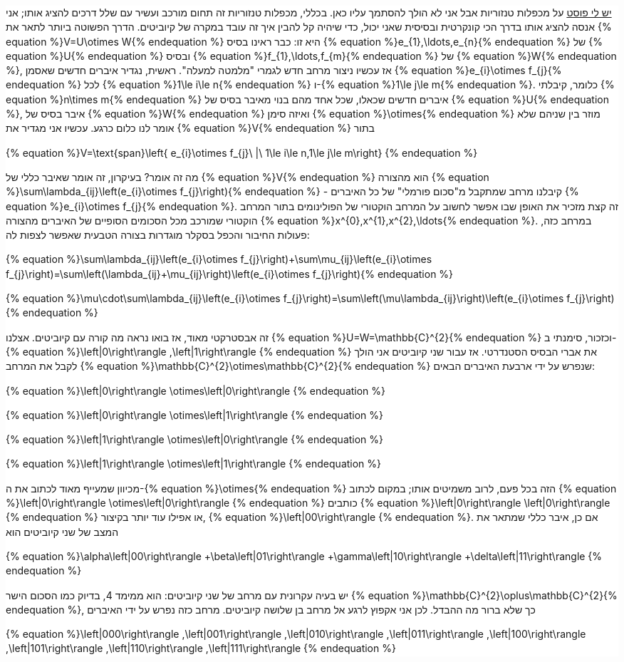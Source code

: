 <a href="https://gadial.net/2014/06/10/vector_space_tensor_product/">יש לי פוסט</a> על מכפלות טנזוריות אבל אני לא הולך להסתמך עליו כאן. בכללי, מכפלות טנזוריות זה תחום מורכב ועשיר עם שלל דרכים להציג אותו; אני אנסה להציג אותו בדרך הכי קונקרטית ובסיסית שאני יכול, כדי שיהיה קל להבין איך זה עובד במקרה של קיוביטים. הדרך הפשוטה ביותר לתאר את {% equation %}V=U\otimes W{% endequation %} היא זו: כבר ראינו בסיס {% equation %}e_{1},\ldots,e_{n}{% endequation %} של {% equation %}U{% endequation %} ובסיס {% equation %}f_{1},\ldots,f_{m}{% endequation %} של {% equation %}W{% endequation %}, אז עכשיו ניצור מרחב חדש לגמרי "מלמטה למעלה". ראשית, נגדיר איברים חדשים שאסמן {% equation %}e_{i}\otimes f_{j}{% endequation %} לכל {% equation %}1\le i\le n{% endequation %} ו-{% equation %}1\le j\le m{% endequation %}. כלומר, קיבלתי {% equation %}n\times m{% endequation %} איברים חדשים שכאלו, שכל אחד מהם בנוי מאיבר בסיס של {% equation %}U{% endequation %}, איבר בסיס של {% equation %}W{% endequation %} ואיזה סימן {% equation %}\otimes{% endequation %} מוזר בין שניהם שלא אומר לנו כלום כרגע. עכשיו אני מגדיר את {% equation %}V{% endequation %} בתור

{% equation %}V=\text{span}\left\{ e_{i}\otimes f_{j}\ |\ 1\le i\le n,1\le j\le m\right\} {% endequation %}

מה זה אומר? בעיקרון, זה אומר שאיבר כללי של {% equation %}V{% endequation %} הוא מהצורה {% equation %}\sum\lambda_{ij}\left(e_{i}\otimes f_{j}\right){% endequation %} - קיבלנו מרחב שמתקבל מ"סכום פורמלי" של כל האיברים {% equation %}e_{i}\otimes f_{j}{% endequation %}. זה קצת מזכיר את האופן שבו אפשר לחשוב על המרחב הוקטורי של הפולינומים בתור המרחב הוקטורי שמורכב מכל הסכומים הסופיים של האיברים מהצורה {% equation %}x^{0},x^{1},x^{2},\ldots{% endequation %}. במרחב כזה, פעולות החיבור והכפל בסקלר מוגדרות בצורה הטבעית שאפשר לצפות לה:

{% equation %}\sum\lambda_{ij}\left(e_{i}\otimes f_{j}\right)+\sum\mu_{ij}\left(e_{i}\otimes f_{j}\right)=\sum\left(\lambda_{ij}+\mu_{ij}\right)\left(e_{i}\otimes f_{j}\right){% endequation %}

{% equation %}\mu\cdot\sum\lambda_{ij}\left(e_{i}\otimes f_{j}\right)=\sum\left(\mu\lambda_{ij}\right)\left(e_{i}\otimes f_{j}\right){% endequation %}

זה אבסטרקטי מאוד, אז בואו נראה מה קורה עם קיוביטים. אצלנו {% equation %}U=W=\mathbb{C}^{2}{% endequation %} וכזכור, סימנתי ב-{% equation %}\left|0\right\rangle ,\left|1\right\rangle {% endequation %} את אברי הבסיס הסטנדרטי. אז עבור שני קיוביטים אני הולך לקבל את המרחב {% equation %}\mathbb{C}^{2}\otimes\mathbb{C}^{2}{% endequation %} שנפרש על ידי ארבעת האיברים הבאים:

{% equation %}\left|0\right\rangle \otimes\left|0\right\rangle {% endequation %}

{% equation %}\left|0\right\rangle \otimes\left|1\right\rangle {% endequation %}

{% equation %}\left|1\right\rangle \otimes\left|0\right\rangle {% endequation %}

{% equation %}\left|1\right\rangle \otimes\left|1\right\rangle {% endequation %}

מכיוון שמעייף מאוד לכתוב את ה-{% equation %}\otimes{% endequation %} הזה בכל פעם, לרוב משמיטים אותו; במקום לכתוב {% equation %}\left|0\right\rangle \otimes\left|0\right\rangle {% endequation %} כותבים {% equation %}\left|0\right\rangle \left|0\right\rangle {% endequation %} או אפילו עוד יותר בקיצור, {% equation %}\left|00\right\rangle {% endequation %}. אם כן, איבר כללי שמתאר את המצב של שני קיוביטים הוא

{% equation %}\alpha\left|00\right\rangle +\beta\left|01\right\rangle +\gamma\left|10\right\rangle +\delta\left|11\right\rangle {% endequation %}

יש בעיה עקרונית עם מרחב של שני קיוביטים: הוא ממימד 4, בדיוק כמו הסכום הישר {% equation %}\mathbb{C}^{2}\oplus\mathbb{C}^{2}{% endequation %}, כך שלא ברור מה ההבדל. לכן אני אקפוץ לרגע אל מרחב בן שלושה קיוביטים. מרחב כזה נפרש על ידי האיברים

{% equation %}\left|000\right\rangle ,\left|001\right\rangle ,\left|010\right\rangle ,\left|011\right\rangle ,\left|100\right\rangle ,\left|101\right\rangle ,\left|110\right\rangle ,\left|111\right\rangle {% endequation %}
